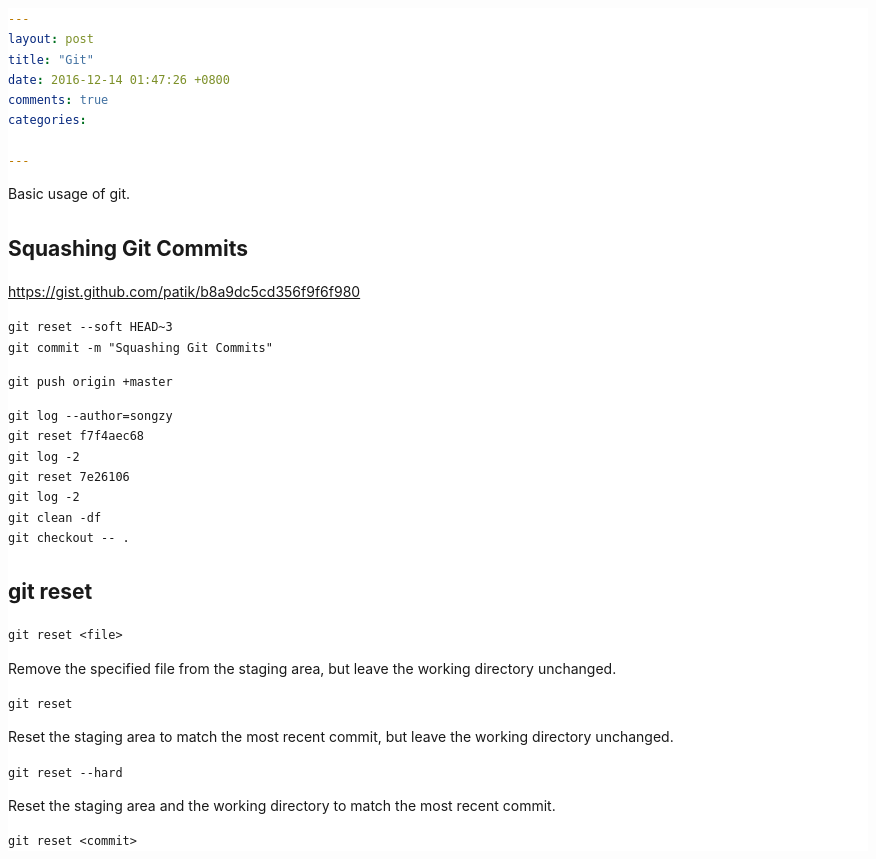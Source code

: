 ```yaml
---
layout: post
title: "Git"
date: 2016-12-14 01:47:26 +0800
comments: true
categories: 

---
```


Basic usage of git.

## Squashing Git Commits

https://gist.github.com/patik/b8a9dc5cd356f9f6f980

```
git reset --soft HEAD~3
git commit -m "Squashing Git Commits"
```

```
git push origin +master
```

```
git log --author=songzy
git reset f7f4aec68
git log -2
git reset 7e26106
git log -2
git clean -df
git checkout -- .
```

## git reset

```
git reset <file>
```

Remove the specified file from the staging area, but leave the working directory unchanged.

```
git reset
```

Reset the staging area to match the most recent commit, but leave the working directory unchanged.

```
git reset --hard
```

Reset the staging area and the working directory to match the most recent commit.

```
git reset <commit>
```
